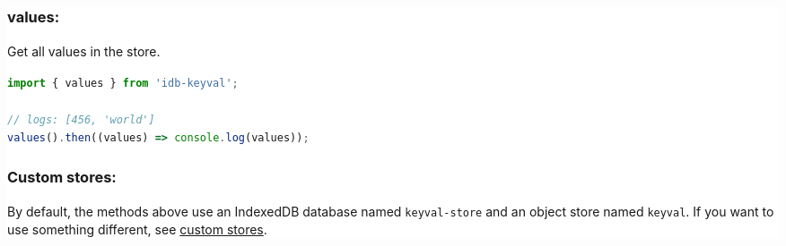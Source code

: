 ### values:

Get all values in the store.

```js
import { values } from 'idb-keyval';

// logs: [456, 'world']
values().then((values) => console.log(values));
```

### Custom stores:

By default, the methods above use an IndexedDB database named `keyval-store` and an object store named `keyval`. If you want to use something different, see [custom stores](./custom-stores.md).
